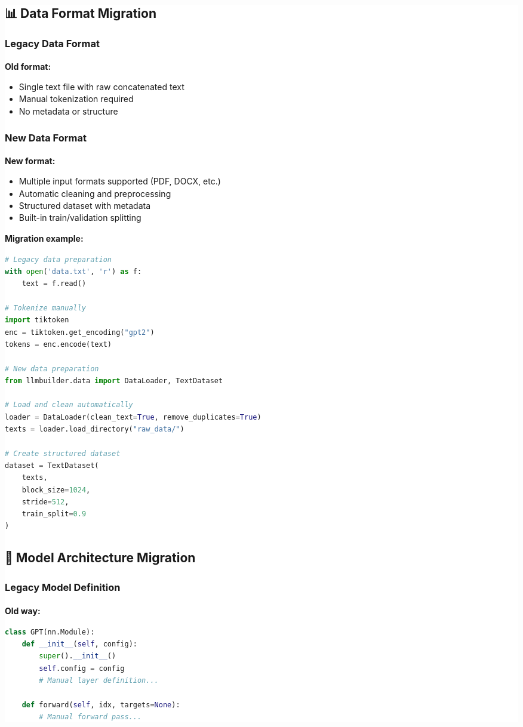 ## 📊 Data Format Migration

### Legacy Data Format

**Old format:**
- Single text file with raw concatenated text
- Manual tokenization required
- No metadata or structure

### New Data Format

**New format:**
- Multiple input formats supported (PDF, DOCX, etc.)
- Automatic cleaning and preprocessing
- Structured dataset with metadata
- Built-in train/validation splitting

**Migration example:**
```python
# Legacy data preparation
with open('data.txt', 'r') as f:
    text = f.read()

# Tokenize manually
import tiktoken
enc = tiktoken.get_encoding("gpt2")
tokens = enc.encode(text)

# New data preparation
from llmbuilder.data import DataLoader, TextDataset

# Load and clean automatically
loader = DataLoader(clean_text=True, remove_duplicates=True)
texts = loader.load_directory("raw_data/")

# Create structured dataset
dataset = TextDataset(
    texts,
    block_size=1024,
    stride=512,
    train_split=0.9
)
```

## 🔧 Model Architecture Migration

### Legacy Model Definition

**Old way:**
```python
class GPT(nn.Module):
    def __init__(self, config):
        super().__init__()
        self.config = config
        # Manual layer definition...
        
    def forward(self, idx, targets=None):
        # Manual forward pass...
```
